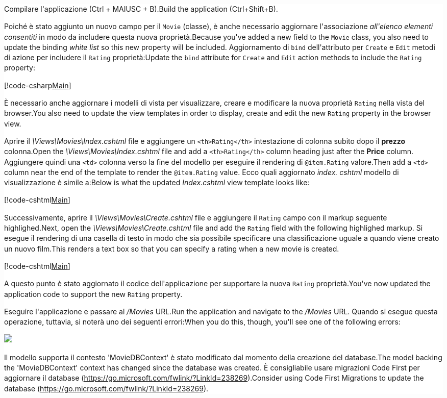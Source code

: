 <span data-ttu-id="e6e23-155">Compilare l'applicazione (Ctrl + MAIUSC + B).</span><span class="sxs-lookup"><span data-stu-id="e6e23-155">Build the application (Ctrl+Shift+B).</span></span>

<span data-ttu-id="e6e23-156">Poiché è stato aggiunto un nuovo campo per il `Movie` (classe), è anche necessario aggiornare l'associazione *all'elenco elementi consentiti* in modo da includere questa nuova proprietà.</span><span class="sxs-lookup"><span data-stu-id="e6e23-156">Because you've added a new field to the `Movie` class, you also need to update the binding *white list* so this new property will be included.</span></span> <span data-ttu-id="e6e23-157">Aggiornamento di `bind` dell'attributo per `Create` e `Edit` metodi di azione per includere il `Rating` proprietà:</span><span class="sxs-lookup"><span data-stu-id="e6e23-157">Update the `bind` attribute for `Create` and `Edit` action methods to include the `Rating` property:</span></span>

[!code-csharp[Main](adding-a-new-field/samples/sample7.cs?highlight=1)]

<span data-ttu-id="e6e23-158">È necessario anche aggiornare i modelli di vista per visualizzare, creare e modificare la nuova proprietà `Rating` nella vista del browser.</span><span class="sxs-lookup"><span data-stu-id="e6e23-158">You also need to update the view templates in order to display, create and edit the new `Rating` property in the browser view.</span></span>

<span data-ttu-id="e6e23-159">Aprire il *\Views\Movies\Index.cshtml* file e aggiungere un `<th>Rating</th>` intestazione di colonna subito dopo il **prezzo** colonna.</span><span class="sxs-lookup"><span data-stu-id="e6e23-159">Open the *\Views\Movies\Index.cshtml* file and add a `<th>Rating</th>` column heading just after the **Price** column.</span></span> <span data-ttu-id="e6e23-160">Aggiungere quindi una `<td>` colonna verso la fine del modello per eseguire il rendering di `@item.Rating` valore.</span><span class="sxs-lookup"><span data-stu-id="e6e23-160">Then add a `<td>` column near the end of the template to render the `@item.Rating` value.</span></span> <span data-ttu-id="e6e23-161">Ecco quali aggiornato *index. cshtml* modello di visualizzazione è simile a:</span><span class="sxs-lookup"><span data-stu-id="e6e23-161">Below is what the updated *Index.cshtml* view template looks like:</span></span>

[!code-cshtml[Main](adding-a-new-field/samples/sample8.cshtml?highlight=31-33,52-54)]

<span data-ttu-id="e6e23-162">Successivamente, aprire il *\Views\Movies\Create.cshtml* file e aggiungere il `Rating` campo con il markup seguente highlighed.</span><span class="sxs-lookup"><span data-stu-id="e6e23-162">Next, open the *\Views\Movies\Create.cshtml* file and add the `Rating` field with the following highlighed markup.</span></span> <span data-ttu-id="e6e23-163">Si esegue il rendering di una casella di testo in modo che sia possibile specificare una classificazione uguale a quando viene creato un nuovo film.</span><span class="sxs-lookup"><span data-stu-id="e6e23-163">This renders a text box so that you can specify a rating when a new movie is created.</span></span>

[!code-cshtml[Main](adding-a-new-field/samples/sample9.cshtml?highlight=9-15)]

<span data-ttu-id="e6e23-164">A questo punto è stato aggiornato il codice dell'applicazione per supportare la nuova `Rating` proprietà.</span><span class="sxs-lookup"><span data-stu-id="e6e23-164">You've now updated the application code to support the new `Rating` property.</span></span>

<span data-ttu-id="e6e23-165">Eseguire l'applicazione e passare al */Movies* URL.</span><span class="sxs-lookup"><span data-stu-id="e6e23-165">Run the application and navigate to the */Movies* URL.</span></span> <span data-ttu-id="e6e23-166">Quando si esegue questa operazione, tuttavia, si noterà uno dei seguenti errori:</span><span class="sxs-lookup"><span data-stu-id="e6e23-166">When you do this, though, you'll see one of the following errors:</span></span>

![](adding-a-new-field/_static/image9.png)  
  
<span data-ttu-id="e6e23-167">Il modello supporta il contesto 'MovieDBContext' è stato modificato dal momento della creazione del database.</span><span class="sxs-lookup"><span data-stu-id="e6e23-167">The model backing the 'MovieDBContext' context has changed since the database was created.</span></span> <span data-ttu-id="e6e23-168">È consigliabile usare migrazioni Code First per aggiornare il database (https://go.microsoft.com/fwlink/?LinkId=238269).</span><span class="sxs-lookup"><span data-stu-id="e6e23-168">Consider using Code First Migrations to update the database (https://go.microsoft.com/fwlink/?LinkId=238269).</span></span>
